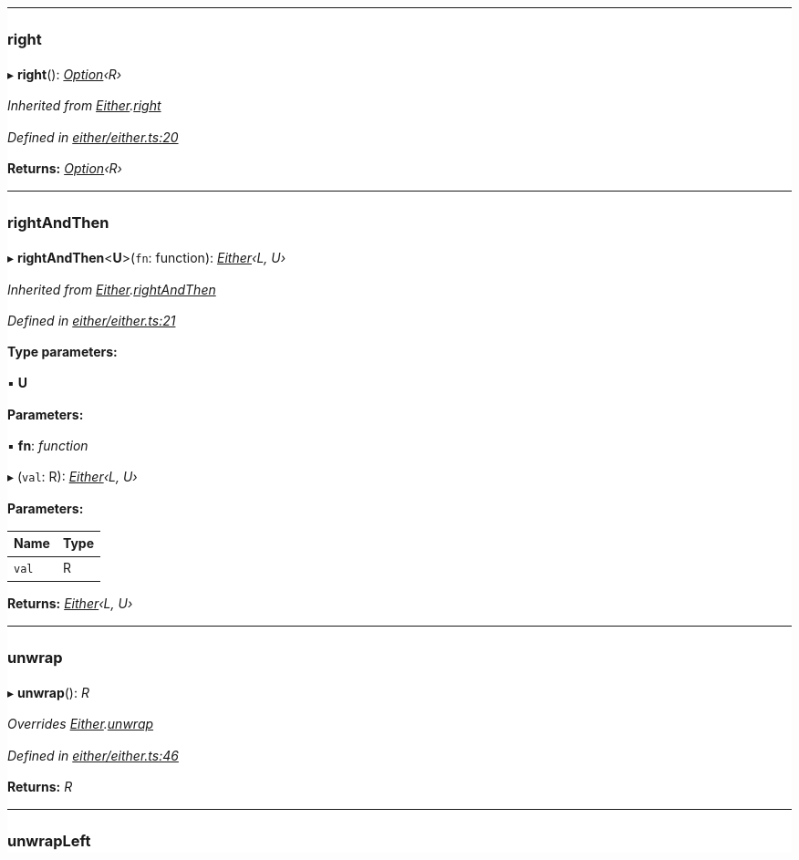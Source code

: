 ___

###  right

▸ **right**(): *[Option](_option_option_.option.md)‹R›*

*Inherited from [Either](_either_either_.either.md).[right](_either_either_.either.md#right)*

*Defined in [either/either.ts:20](https://github.com/qworks-io/monads/blob/3596735/src/either/either.ts#L20)*

**Returns:** *[Option](_option_option_.option.md)‹R›*

___

###  rightAndThen

▸ **rightAndThen**<**U**>(`fn`: function): *[Either](_either_either_.either.md)‹L, U›*

*Inherited from [Either](_either_either_.either.md).[rightAndThen](_either_either_.either.md#rightandthen)*

*Defined in [either/either.ts:21](https://github.com/qworks-io/monads/blob/3596735/src/either/either.ts#L21)*

**Type parameters:**

▪ **U**

**Parameters:**

▪ **fn**: *function*

▸ (`val`: R): *[Either](_either_either_.either.md)‹L, U›*

**Parameters:**

Name | Type |
------ | ------ |
`val` | R |

**Returns:** *[Either](_either_either_.either.md)‹L, U›*

___

###  unwrap

▸ **unwrap**(): *R*

*Overrides [Either](_either_either_.either.md).[unwrap](_either_either_.either.md#unwrap)*

*Defined in [either/either.ts:46](https://github.com/qworks-io/monads/blob/3596735/src/either/either.ts#L46)*

**Returns:** *R*

___

###  unwrapLeft
